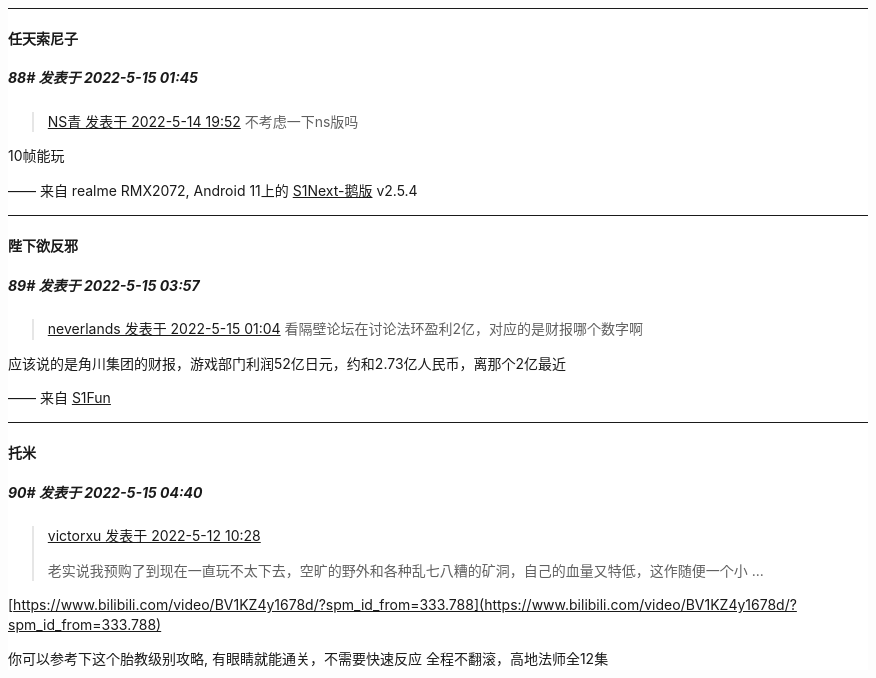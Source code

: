 

*****

####  任天索尼子  
##### 88#       发表于 2022-5-15 01:45

<blockquote><a href="httphttps://bbs.saraba1st.com/2b/forum.php?mod=redirect&amp;goto=findpost&amp;pid=55840233&amp;ptid=2068982" target="_blank">NS青 发表于 2022-5-14 19:52</a>
不考虑一下ns版吗</blockquote>
10帧能玩

—— 来自 realme RMX2072, Android 11上的 [S1Next-鹅版](https://github.com/ykrank/S1-Next/releases) v2.5.4



*****

####  陛下欲反邪  
##### 89#       发表于 2022-5-15 03:57

<blockquote><a href="httphttps://bbs.saraba1st.com/2b/forum.php?mod=redirect&amp;goto=findpost&amp;pid=55845360&amp;ptid=2068982" target="_blank">neverlands 发表于 2022-5-15 01:04</a>
看隔壁论坛在讨论法环盈利2亿，对应的是财报哪个数字啊</blockquote>
应该说的是角川集团的财报，游戏部门利润52亿日元，约和2.73亿人民币，离那个2亿最近

—— 来自 [S1Fun](https://s1fun.koalcat.com)

*****

####  托米  
##### 90#       发表于 2022-5-15 04:40

<blockquote><a href="httphttps://bbs.saraba1st.com/2b/forum.php?mod=redirect&amp;goto=findpost&amp;pid=55798041&amp;ptid=2068982" target="_blank">victorxu 发表于 2022-5-12 10:28</a>

老实说我预购了到现在一直玩不太下去，空旷的野外和各种乱七八糟的矿洞，自己的血量又特低，这作随便一个小 ...</blockquote>
[https://www.bilibili.com/video/BV1KZ4y1678d/?spm_id_from=333.788](https://www.bilibili.com/video/BV1KZ4y1678d/?spm_id_from=333.788)

你可以参考下这个胎教级别攻略, 有眼睛就能通关，不需要快速反应 全程不翻滚，高地法师全12集

